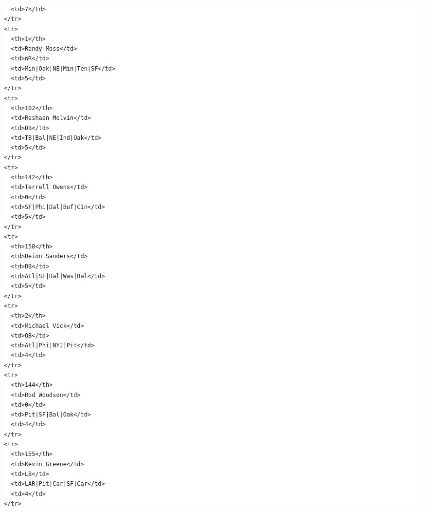       <td>7</td>
    </tr>
    <tr>
      <th>1</th>
      <td>Randy Moss</td>
      <td>WR</td>
      <td>Min|Oak|NE|Min|Ten|SF</td>
      <td>5</td>
    </tr>
    <tr>
      <th>102</th>
      <td>Rashaan Melvin</td>
      <td>DB</td>
      <td>TB|Bal|NE|Ind|Oak</td>
      <td>5</td>
    </tr>
    <tr>
      <th>142</th>
      <td>Terrell Owens</td>
      <td>0</td>
      <td>SF|Phi|Dal|Buf|Cin</td>
      <td>5</td>
    </tr>
    <tr>
      <th>158</th>
      <td>Deion Sanders</td>
      <td>DB</td>
      <td>Atl|SF|Dal|Was|Bal</td>
      <td>5</td>
    </tr>
    <tr>
      <th>2</th>
      <td>Michael Vick</td>
      <td>QB</td>
      <td>Atl|Phi|NYJ|Pit</td>
      <td>4</td>
    </tr>
    <tr>
      <th>144</th>
      <td>Rod Woodson</td>
      <td>0</td>
      <td>Pit|SF|Bal|Oak</td>
      <td>4</td>
    </tr>
    <tr>
      <th>155</th>
      <td>Kevin Greene</td>
      <td>LB</td>
      <td>LAR|Pit|Car|SF|Car</td>
      <td>4</td>
    </tr>
  </tbody>
</table>
</div>
